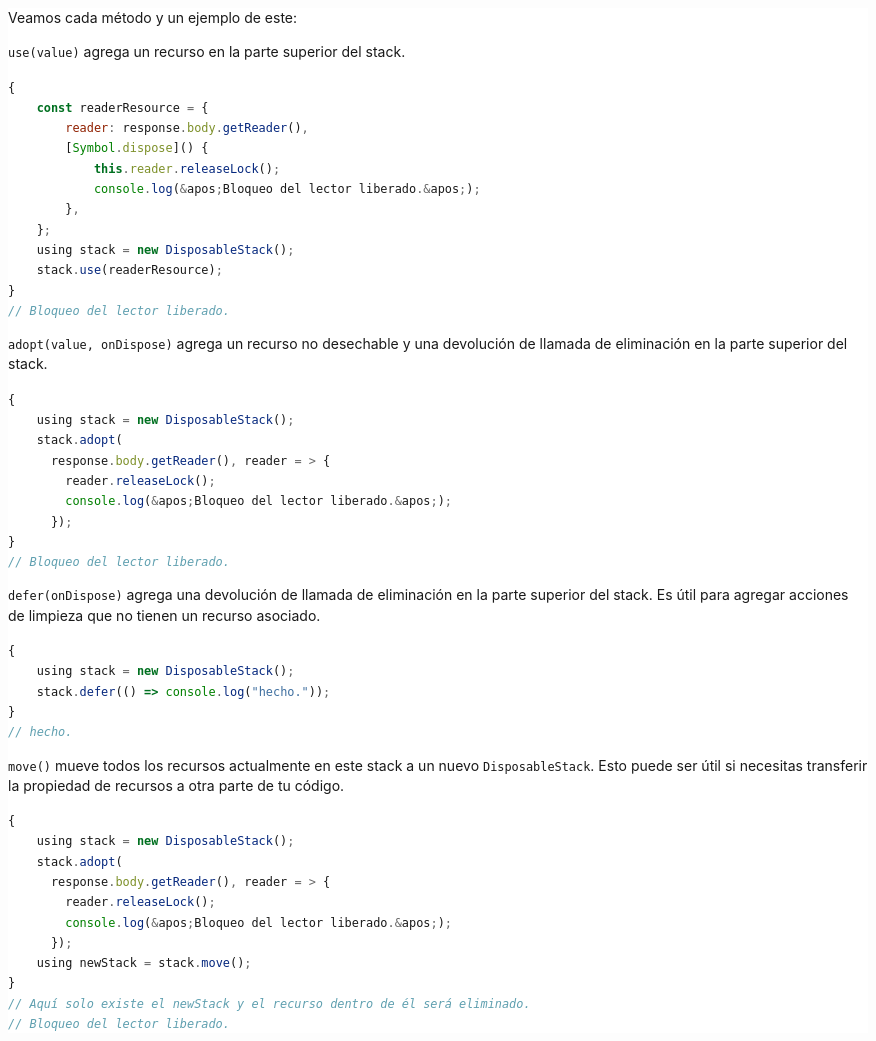 Veamos cada método y un ejemplo de este:

`use(value)` agrega un recurso en la parte superior del stack.

```javascript
{
    const readerResource = {
        reader: response.body.getReader(),
        [Symbol.dispose]() {
            this.reader.releaseLock();
            console.log(&apos;Bloqueo del lector liberado.&apos;);
        },
    };
    using stack = new DisposableStack();
    stack.use(readerResource);
}
// Bloqueo del lector liberado.
```

`adopt(value, onDispose)` agrega un recurso no desechable y una devolución de llamada de eliminación en la parte superior del stack.

```javascript
{
    using stack = new DisposableStack();
    stack.adopt(
      response.body.getReader(), reader = > {
        reader.releaseLock();
        console.log(&apos;Bloqueo del lector liberado.&apos;);
      });
}
// Bloqueo del lector liberado.
```

`defer(onDispose)` agrega una devolución de llamada de eliminación en la parte superior del stack. Es útil para agregar acciones de limpieza que no tienen un recurso asociado.

```javascript
{
    using stack = new DisposableStack();
    stack.defer(() => console.log("hecho."));
}
// hecho.
```

`move()` mueve todos los recursos actualmente en este stack a un nuevo `DisposableStack`. Esto puede ser útil si necesitas transferir la propiedad de recursos a otra parte de tu código.

```javascript
{
    using stack = new DisposableStack();
    stack.adopt(
      response.body.getReader(), reader = > {
        reader.releaseLock();
        console.log(&apos;Bloqueo del lector liberado.&apos;);
      });
    using newStack = stack.move();
}
// Aquí solo existe el newStack y el recurso dentro de él será eliminado.
// Bloqueo del lector liberado.
```
